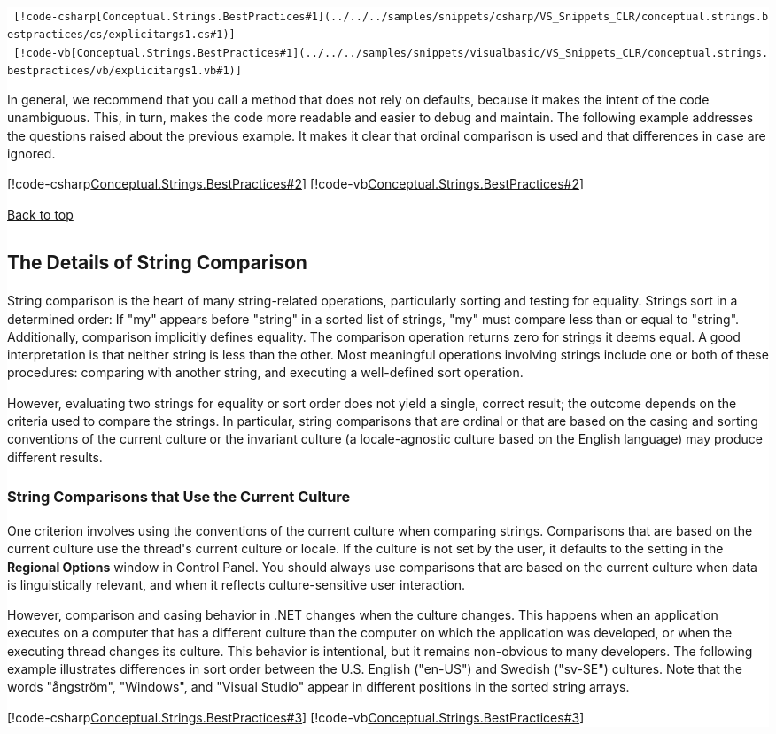      [!code-csharp[Conceptual.Strings.BestPractices#1](../../../samples/snippets/csharp/VS_Snippets_CLR/conceptual.strings.bestpractices/cs/explicitargs1.cs#1)]
     [!code-vb[Conceptual.Strings.BestPractices#1](../../../samples/snippets/visualbasic/VS_Snippets_CLR/conceptual.strings.bestpractices/vb/explicitargs1.vb#1)]  
  
 In general, we recommend that you call a method that does not rely on defaults, because it makes the intent of the code unambiguous. This, in turn, makes the code more readable and easier to debug and maintain. The following example addresses the questions raised about the previous example. It makes it clear that ordinal comparison is used and that differences in case are ignored.  
  
 [!code-csharp[Conceptual.Strings.BestPractices#2](../../../samples/snippets/csharp/VS_Snippets_CLR/conceptual.strings.bestpractices/cs/explicitargs1.cs#2)]
 [!code-vb[Conceptual.Strings.BestPractices#2](../../../samples/snippets/visualbasic/VS_Snippets_CLR/conceptual.strings.bestpractices/vb/explicitargs1.vb#2)]  
  
 [Back to top](#top)  
  
<a name="the_details_of_string_comparison"></a>   
## The Details of String Comparison  
 String comparison is the heart of many string-related operations, particularly sorting and testing for equality. Strings sort in a determined order: If "my" appears before "string" in a sorted list of strings, "my" must compare less than or equal to "string". Additionally, comparison implicitly defines equality. The comparison operation returns zero for strings it deems equal. A good interpretation is that neither string is less than the other. Most meaningful operations involving strings include one or both of these procedures: comparing with another string, and executing a well-defined sort operation.  
  
 However, evaluating two strings for equality or sort order does not yield a single, correct result; the outcome depends on the criteria used to compare the strings. In particular, string comparisons that are ordinal or that are based on the casing and sorting conventions of the current culture or the invariant culture (a locale-agnostic culture based on the English language) may produce different results.  
  
<a name="current_culture"></a>   
### String Comparisons that Use the Current Culture  
 One criterion involves using the conventions of the current culture when comparing strings. Comparisons that are based on the current culture use the thread's current culture or locale. If the culture is not set by the user, it defaults to the setting in the **Regional Options** window in Control Panel. You should always use comparisons that are based on the current culture when data is linguistically relevant, and when it reflects culture-sensitive user interaction.  
  
 However, comparison and casing behavior in .NET changes when the culture changes. This happens when an application executes on a computer that has a different culture than the computer on which the application was developed, or when the executing thread changes its culture. This behavior is intentional, but it remains non-obvious to many developers. The following example illustrates differences in sort order between the U.S. English ("en-US") and Swedish ("sv-SE") cultures. Note that the words "ångström", "Windows", and "Visual Studio" appear in different positions in the sorted string arrays.  
  
 [!code-csharp[Conceptual.Strings.BestPractices#3](../../../samples/snippets/csharp/VS_Snippets_CLR/conceptual.strings.bestpractices/cs/comparison1.cs#3)]
 [!code-vb[Conceptual.Strings.BestPractices#3](../../../samples/snippets/visualbasic/VS_Snippets_CLR/conceptual.strings.bestpractices/vb/comparison1.vb#3)]  
  